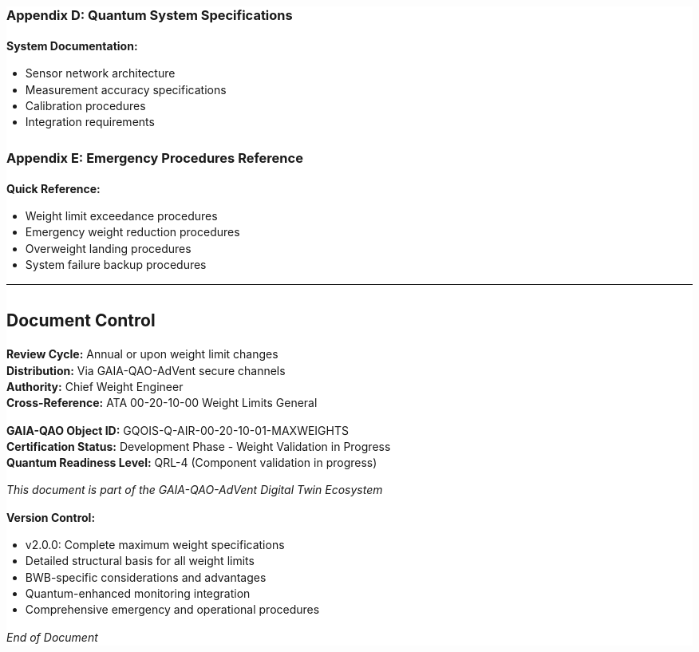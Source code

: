 ### Appendix D: Quantum System Specifications
**System Documentation:**
- Sensor network architecture
- Measurement accuracy specifications
- Calibration procedures
- Integration requirements

### Appendix E: Emergency Procedures Reference
**Quick Reference:**
- Weight limit exceedance procedures
- Emergency weight reduction procedures
- Overweight landing procedures
- System failure backup procedures

---

## Document Control

**Review Cycle:** Annual or upon weight limit changes  
**Distribution:** Via GAIA-QAO-AdVent secure channels  
**Authority:** Chief Weight Engineer  
**Cross-Reference:** ATA 00-20-10-00 Weight Limits General  

**GAIA-QAO Object ID:** GQOIS-Q-AIR-00-20-10-01-MAXWEIGHTS  
**Certification Status:** Development Phase - Weight Validation in Progress  
**Quantum Readiness Level:** QRL-4 (Component validation in progress)  

*This document is part of the GAIA-QAO-AdVent Digital Twin Ecosystem*

**Version Control:**
- v2.0.0: Complete maximum weight specifications
- Detailed structural basis for all weight limits
- BWB-specific considerations and advantages
- Quantum-enhanced monitoring integration
- Comprehensive emergency and operational procedures

*End of Document*
